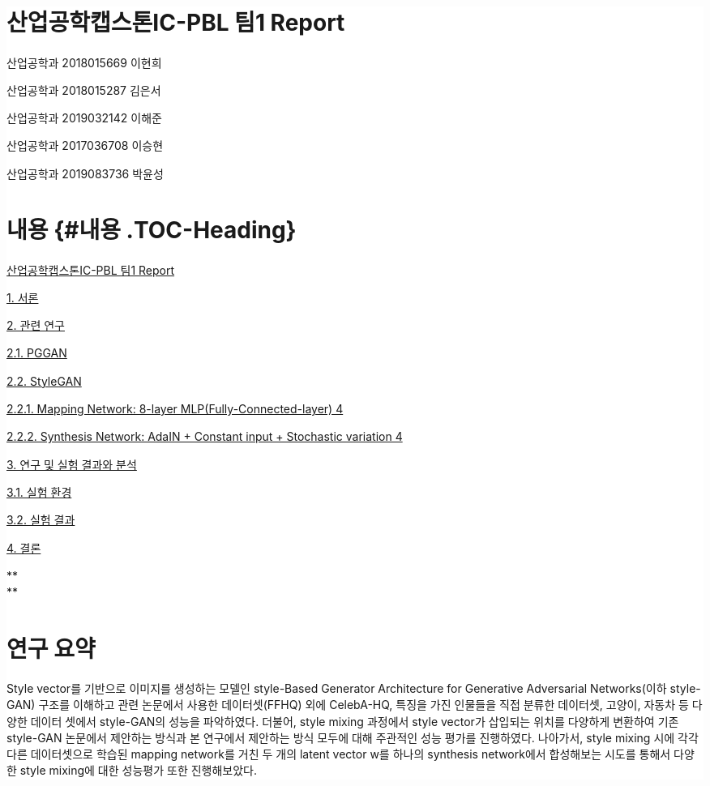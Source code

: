 
# 산업공학캡스톤IC-PBL 팀1 Report

산업공학과 2018015669 이현희

산업공학과 2018015287 김은서

산업공학과 2019032142 이해준

산업공학과 2017036708 이승현

산업공학과 2019083736 박윤성

# 내용 {#내용 .TOC-Heading}

[산업공학캡스톤IC-PBL 팀1 Report](#산업공학캡스톤ic-pbl-팀1-report)

[1. 서론](#서론)

[2. 관련 연구](#관련-연구)

[2.1. PGGAN](#pggan)

[2.2. StyleGAN](#style-gan)

[2.2.1. Mapping Network: 8-layer MLP(Fully-Connected-layer)
4](#mapping-network-8-layer-mlpfully-connected-layer)

[2.2.2. Synthesis Network: AdaIN + Constant input + Stochastic variation
4](#synthesis-network-adain-constant-input-stochastic-variation)

[3. 연구 및 실험 결과와 분석](#연구-및-실험-결과와-분석)

[3.1. 실험 환경](#실험-환경)

[3.2. 실험 결과](#실험-결과)

[4. 결론](#결론)

**\
**

# 연구 요약

Style vector를 기반으로 이미지를 생성하는 모델인 style-Based Generator
Architecture for Generative Adversarial Networks(이하 style-GAN) 구조를
이해하고 관련 논문에서 사용한 데이터셋(FFHQ) 외에 CelebA-HQ, 특징을 가진
인물들을 직접 분류한 데이터셋, 고양이, 자동차 등 다양한 데이터 셋에서
style-GAN의 성능을 파악하였다. 더불어, style mixing 과정에서 style
vector가 삽입되는 위치를 다양하게 변환하여 기존 style-GAN 논문에서
제안하는 방식과 본 연구에서 제안하는 방식 모두에 대해 주관적인 성능
평가를 진행하였다. 나아가서, style mixing 시에 각각 다른 데이터셋으로
학습된 mapping network를 거친 두 개의 latent vector w를 하나의 synthesis
network에서 합성해보는 시도를 통해서 다양한 style mixing에 대한 성능평가
또한 진행해보았다.
